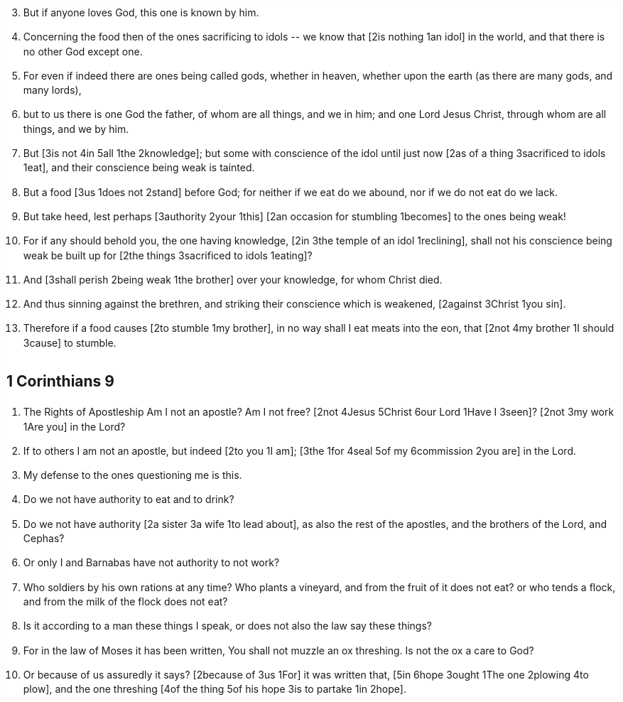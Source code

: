 3. But if anyone loves  God, this one is known by him.

4. Concerning the food then of the ones sacrificing to idols -- we know that [2is nothing 1an idol] in the world, and that there is no other God except one.

5. For even if indeed there are ones being called gods, whether in heaven, whether upon the earth (as there are many gods, and many lords),

6. but to us there is one God the father, of whom  are all things, and we in him; and one Lord Jesus Christ, through whom are  all things, and we by him.

7. But [3is not 4in 5all 1the 2knowledge]; but some  with conscience of the idol until just now [2as of a thing 3sacrificed to idols 1eat], and  their conscience being weak is tainted.

8. But a food [3us 1does not 2stand] before  God; for neither if we eat do we abound, nor if we do not eat do we lack.

9. But take heed, lest perhaps  [3authority 2your 1this] [2an occasion for stumbling 1becomes] to the ones being weak!

10. For if any should behold you, the one having knowledge, [2in 3the temple of an idol 1reclining], shall not  his conscience being weak be built up for  [2the things 3sacrificed to idols 1eating]?

11. And [3shall perish  2being weak 1the brother] over  your knowledge, for whom Christ died.

12. And thus sinning against the brethren, and striking their  conscience which is weakened, [2against 3Christ 1you sin].

13. Therefore if a food causes [2to stumble  1my brother], in no way shall I eat meats into the eon, that [2not  4my brother 1I should 3cause] to stumble.  

## 1 Corinthians 9

1.  The Rights of Apostleship Am I not an apostle? Am I not free? [2not 4Jesus 5Christ  6our Lord 1Have I 3seen]? [2not  3my work 1Are you] in the Lord?

2. If to others I am not an apostle, but indeed [2to you 1I am]; [3the 1for 4seal  5of my 6commission 2you are] in the Lord.

3.  My defense to the ones questioning me is this.

4. Do we not have authority to eat and to drink?

5. Do we not have authority [2a sister 3a wife 1to lead about], as also the rest of the apostles, and the brothers of the Lord, and Cephas?

6. Or only I and Barnabas have not authority  to not work?

7. Who soldiers by his own rations at any time? Who plants a vineyard, and from the fruit of it does not eat? or who tends a flock, and from the milk of the flock does not eat?

8. Is it according to a man these things I speak, or does not also the law say these things?

9. For in the law of Moses it has been written, You shall not muzzle an ox threshing. Is not the ox a care  to God?

10. Or because of us assuredly it says? [2because of 3us 1For] it was written that, [5in 6hope 3ought 1The one 2plowing 4to plow], and the one threshing [4of the thing 5of his hope 3is to partake 1in 2hope].

